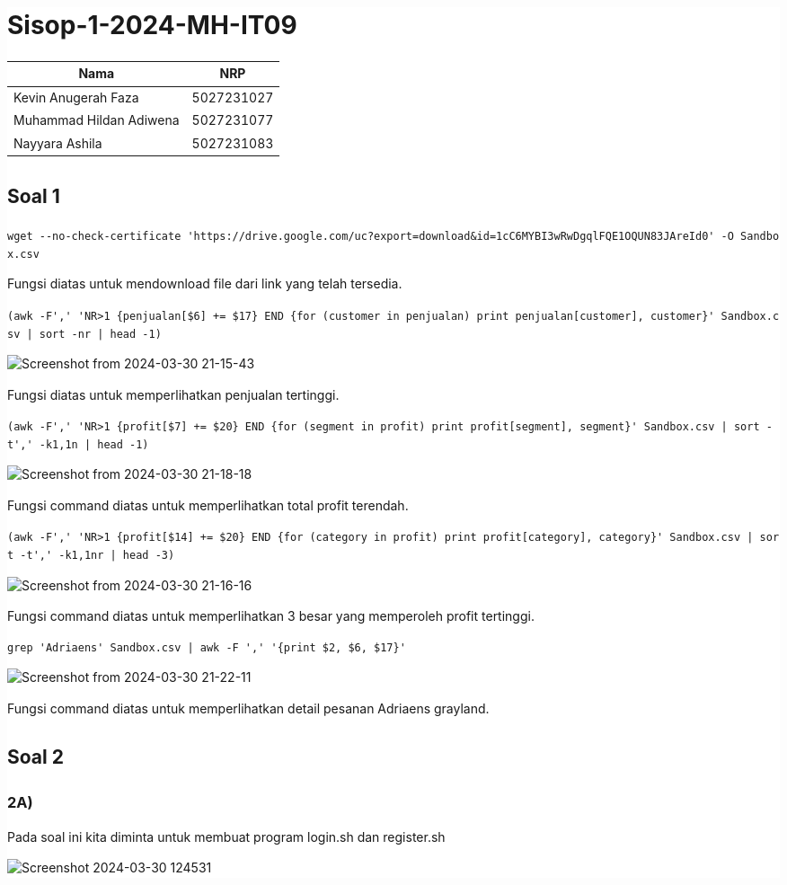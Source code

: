 # Sisop-1-2024-MH-IT09

| Nama          | NRP          |
| ------------- | ------------ |
| Kevin Anugerah Faza | 5027231027 |
| Muhammad Hildan Adiwena | 5027231077 |
| Nayyara Ashila | 5027231083 |

## Soal 1

```
wget --no-check-certificate 'https://drive.google.com/uc?export=download&id=1cC6MYBI3wRwDgqlFQE1OQUN83JAreId0' -O Sandbox.csv
```
Fungsi diatas untuk mendownload file dari link yang telah tersedia.
```
(awk -F',' 'NR>1 {penjualan[$6] += $17} END {for (customer in penjualan) print penjualan[customer], customer}' Sandbox.csv | sort -nr | head -1)
```
![Screenshot from 2024-03-30 21-15-43](https://github.com/Cakgemblung/Sisop-1-2024-MH-IT09/assets/151426649/ac9bade3-72a5-487a-9b69-2844e19b61bc)

Fungsi diatas untuk memperlihatkan penjualan tertinggi.
```
(awk -F',' 'NR>1 {profit[$7] += $20} END {for (segment in profit) print profit[segment], segment}' Sandbox.csv | sort -t',' -k1,1n | head -1)
```
![Screenshot from 2024-03-30 21-18-18](https://github.com/Cakgemblung/Sisop-1-2024-MH-IT09/assets/151426649/166ee863-576b-4c25-b158-3329f060e9d1)

Fungsi command diatas untuk memperlihatkan total profit terendah.
```
(awk -F',' 'NR>1 {profit[$14] += $20} END {for (category in profit) print profit[category], category}' Sandbox.csv | sort -t',' -k1,1nr | head -3)
```
![Screenshot from 2024-03-30 21-16-16](https://github.com/Cakgemblung/Sisop-1-2024-MH-IT09/assets/151426649/7f20ed42-8332-4dcb-b012-4327c98062a4)

Fungsi command diatas untuk memperlihatkan 3 besar yang memperoleh profit tertinggi.
```
grep 'Adriaens' Sandbox.csv | awk -F ',' '{print $2, $6, $17}'
```
![Screenshot from 2024-03-30 21-22-11](https://github.com/Cakgemblung/Sisop-1-2024-MH-IT09/assets/151426649/f543ca5f-b867-4f49-a78c-af7764bb395e)

Fungsi command diatas untuk memperlihatkan detail pesanan Adriaens grayland.

## Soal 2
### 2A)
Pada soal ini kita diminta untuk membuat program login.sh dan register.sh

![Screenshot 2024-03-30 124531](https://github.com/Cakgemblung/Sisop-1-2024-MH-IT09/assets/80327619/7cadd862-0775-4e0e-a7a9-afd6763c119f)
